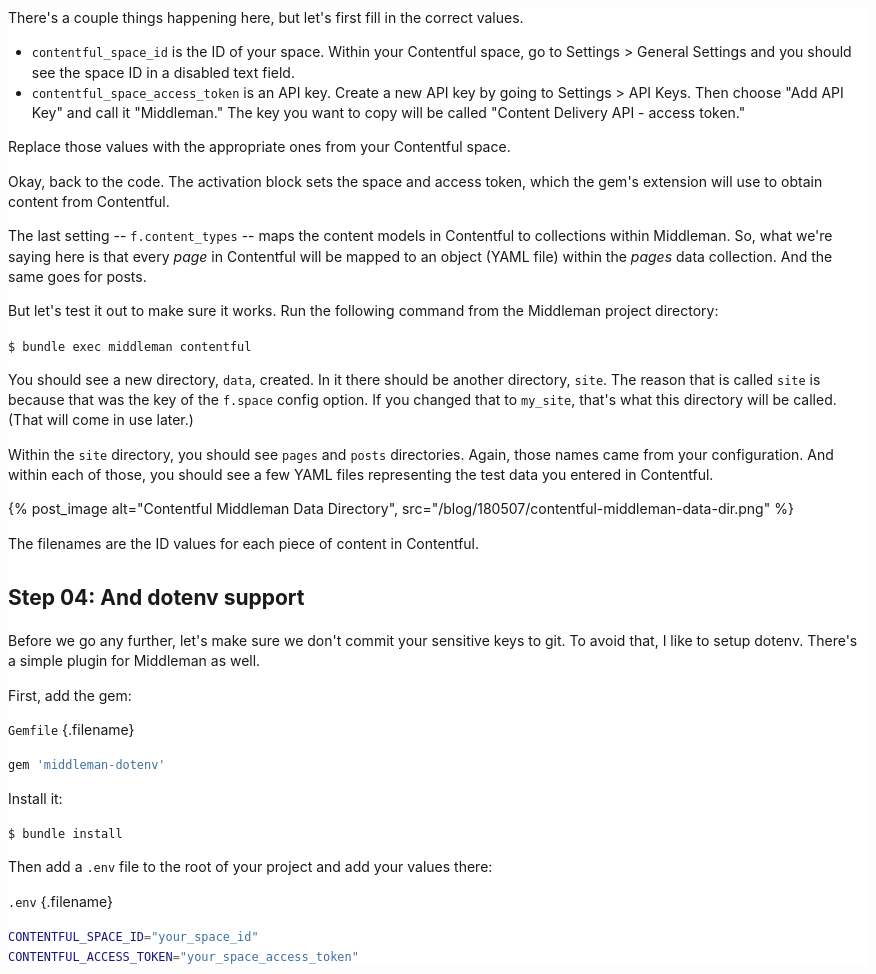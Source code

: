 There's a couple things happening here, but let's first fill in the correct values.

- `contentful_space_id` is the ID of your space. Within your Contentful space, go to Settings > General Settings and you should see the space ID in a disabled text field.
- `contentful_space_access_token` is an API key. Create a new API key by going to Settings > API Keys. Then choose "Add API Key" and call it "Middleman." The key you want to copy will be called "Content Delivery API - access token."

Replace those values with the appropriate ones from your Contentful space.

Okay, back to the code. The activation block sets the space and access token, which the gem's extension will use to obtain content from Contentful.

The last setting -- `f.content_types` -- maps the content models in Contentful to collections within Middleman. So, what we're saying here is that every _page_ in Contentful will be mapped to an object (YAML file) within the _pages_ data collection. And the same goes for posts.

But let's test it out to make sure it works. Run the following command from the Middleman project directory:

    $ bundle exec middleman contentful

You should see a new directory, `data`, created. In it there should be another directory, `site`. The reason that is called `site` is because that was the key of the `f.space` config option. If you changed that to `my_site`, that's what this directory will be called. (That will come in use later.)

Within the `site` directory, you should see `pages` and `posts` directories. Again, those names came from your configuration. And within each of those, you should see a few YAML files representing the test data you entered in Contentful.

{% post_image
    alt="Contentful Middleman Data Directory",
    src="/blog/180507/contentful-middleman-data-dir.png" %}

The filenames are the ID values for each piece of content in Contentful.

## Step 04: And dotenv support

Before we go any further, let's make sure we don't commit your sensitive keys to git. To avoid that, I like to setup dotenv. There's a simple plugin for Middleman as well.

First, add the gem:

`Gemfile` {.filename}

```ruby
gem 'middleman-dotenv'
```

Install it:

    $ bundle install

Then add a `.env` file to the root of your project and add your values there:

`.env` {.filename}

```bash
CONTENTFUL_SPACE_ID="your_space_id"
CONTENTFUL_ACCESS_TOKEN="your_space_access_token"
```
